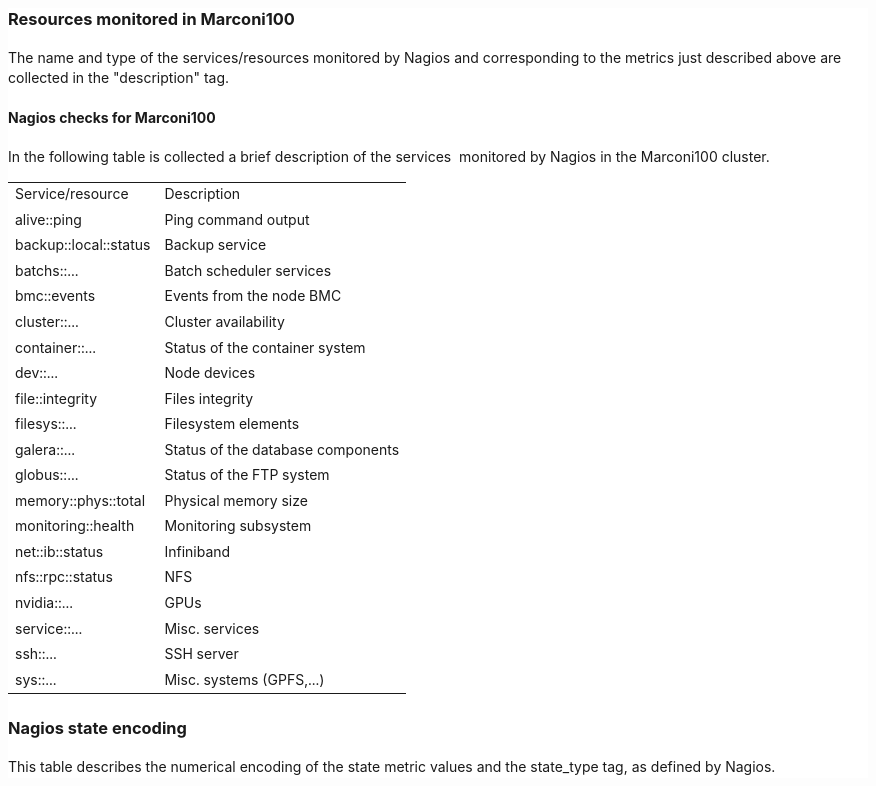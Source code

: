 ### Resources monitored in Marconi100

The name and type of the services/resources monitored by Nagios and corresponding to the metrics just described above are collected in the "description" tag.

#### Nagios checks for Marconi100

In the following table is collected a brief description of the services  monitored by Nagios in the Marconi100 cluster.

|                       |                                   |
|-----------------------|-----------------------------------|
| Service/resource      | Description                       |
| alive::ping           | Ping command output               |
| backup::local::status | Backup service                    |
| batchs::...           | Batch scheduler services          |
| bmc::events           | Events from the node BMC          |
| cluster::...          | Cluster availability              |
| container::...        | Status of the container system    |
| dev::...              | Node devices                      |
| file::integrity       | Files integrity                   |
| filesys::...          | Filesystem elements               |
| galera::...           | Status of the database components |
| globus::...           | Status of the FTP system          |
| memory::phys::total   | Physical memory size              |
| monitoring::health    | Monitoring subsystem              |
| net::ib::status       | Infiniband                        |
| nfs::rpc::status      | NFS                               |
| nvidia::...           | GPUs                              |
| service::...          | Misc. services                    |
| ssh::...              | SSH server                        |
| sys::...              | Misc. systems (GPFS,...)          |

### Nagios state encoding

This table describes the numerical encoding of the state metric values and the state_type tag, as defined by Nagios.
